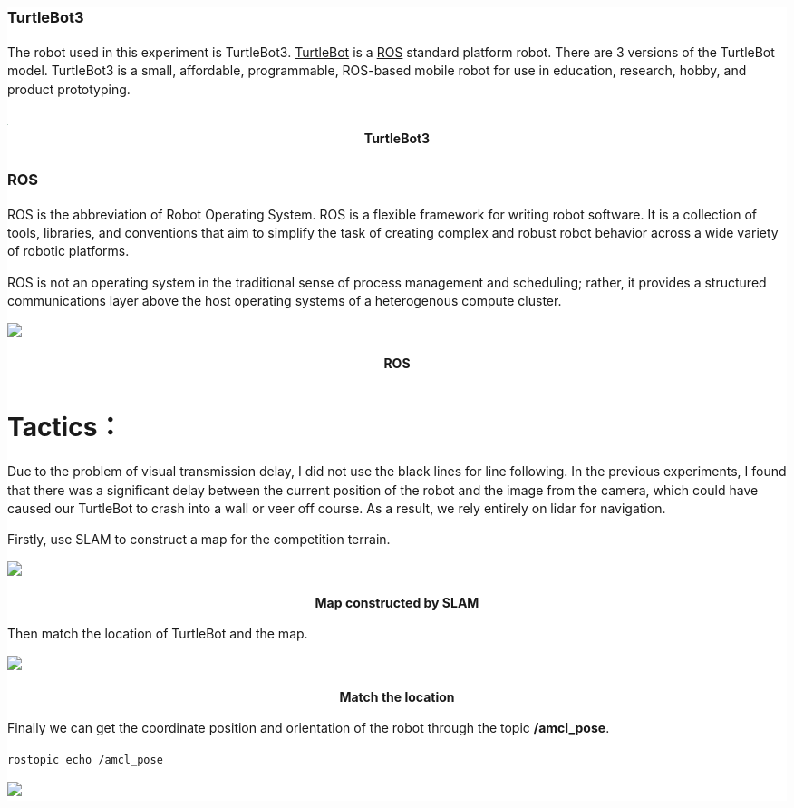 ### TurtleBot3

The robot used in this experiment is TurtleBot3. [TurtleBot](https://www.TurtleBot.com/) is a [ROS](http://www.ros.org/about-ros/) standard platform robot. There are 3 versions of the TurtleBot model. TurtleBot3 is a small, affordable, programmable, ROS-based mobile robot for use in education, research, hobby, and product prototyping.

<img src="C:\Users\15270\Desktop\移动机器人\image\turtlebot.jpg" style="zoom:8%;" />

<center><b>TurtleBot3</b></center>

### ROS

ROS is the abbreviation of Robot Operating System. ROS is a flexible framework for writing robot software. It is a collection of tools, libraries, and conventions that aim to simplify the task of creating complex and robust robot behavior across a wide variety of robotic platforms. 

ROS is not an operating system in the traditional sense of process management and scheduling; rather, it provides a structured communications layer above the host operating systems of a heterogenous compute cluster.

![](C:\Users\15270\Desktop\移动机器人\image\ros.png)

<center><b>ROS</b></center>



# Tactics：

Due to the problem of visual transmission delay, I did not use the black lines for line following. In the previous experiments, I found that there was a significant delay between the current position of the robot and the image from the camera, which could have caused our TurtleBot to crash into a wall or veer off course. As a result, we rely entirely on lidar for navigation.

Firstly, use SLAM to construct a map for the competition terrain. 

![](C:\Users\15270\Desktop\移动机器人\image\map.png)

<center><b>Map constructed by SLAM</b></center>

Then match the location of TurtleBot and the map. 

![](C:\Users\15270\Desktop\移动机器人\image\match.png)

<center><b>Match the location</b></center>

Finally we can get the coordinate position and orientation of the robot through the topic **/amcl_pose**.

```
rostopic echo /amcl_pose
```

![](C:\Users\15270\Desktop\移动机器人\image\amcl.png)
